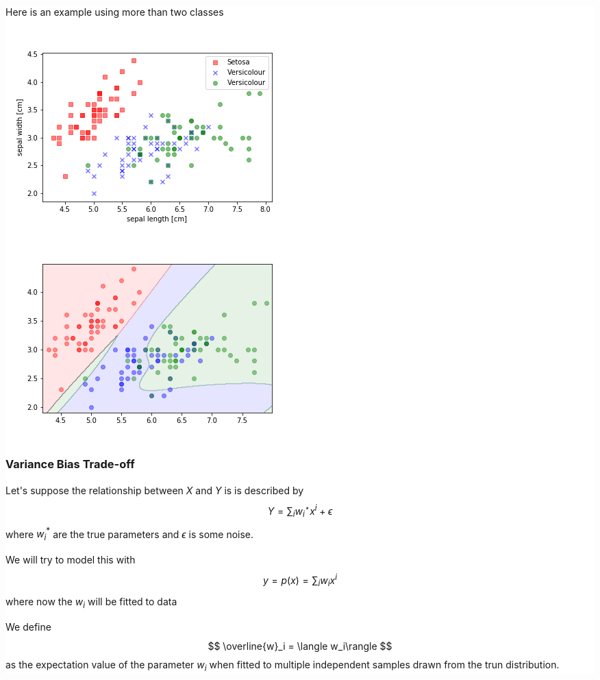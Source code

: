 Here is an example using more than two classes

![](imgs/2024-11-26-14-45-55.png)

![](imgs/2024-11-26-14-46-01.png)

### Variance Bias Trade-off

Let's suppose the relationship between $X$ and $Y$ is is described by
$$
{Y=\sum_{i}w_{i}^{\star}x^{i}+\epsilon}
$$
where $w^*_i$ are the true parameters and $\epsilon$ is some noise.

We will try to model this with 
$$
  y = p(x) = \sum_i w_ix^i
$$
where now the $w_i$ will be fitted to data

We define
$$
\overline{w}_i = \langle w_i\rangle
$$
as the expectation value of the parameter $w_i$ when fitted to multiple independent samples drawn from the trun distribution.
